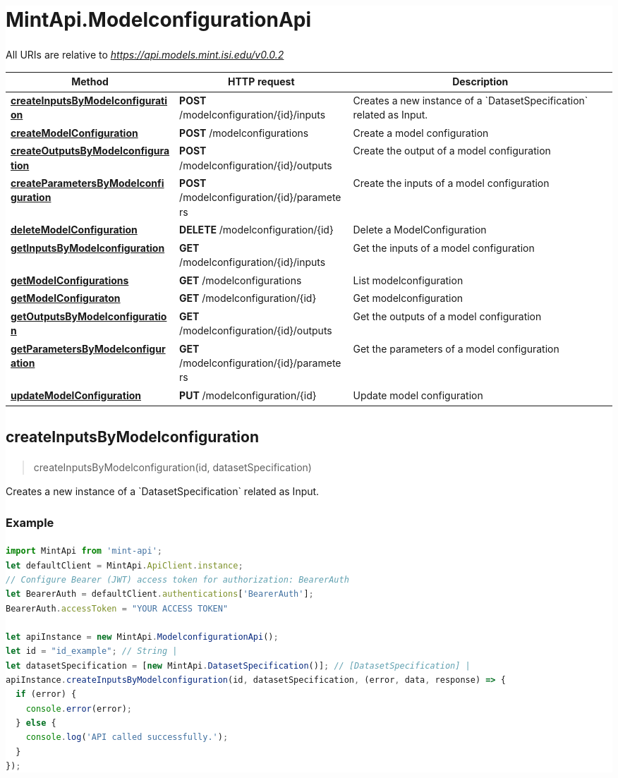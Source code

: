 # MintApi.ModelconfigurationApi

All URIs are relative to *https://api.models.mint.isi.edu/v0.0.2*

Method | HTTP request | Description
------------- | ------------- | -------------
[**createInputsByModelconfiguration**](ModelconfigurationApi.md#createInputsByModelconfiguration) | **POST** /modelconfiguration/{id}/inputs | Creates a new instance of a &#x60;DatasetSpecification&#x60; related as Input.
[**createModelConfiguration**](ModelconfigurationApi.md#createModelConfiguration) | **POST** /modelconfigurations | Create a model configuration
[**createOutputsByModelconfiguration**](ModelconfigurationApi.md#createOutputsByModelconfiguration) | **POST** /modelconfiguration/{id}/outputs | Create the output of a model configuration
[**createParametersByModelconfiguration**](ModelconfigurationApi.md#createParametersByModelconfiguration) | **POST** /modelconfiguration/{id}/parameters | Create the inputs of a model configuration
[**deleteModelConfiguration**](ModelconfigurationApi.md#deleteModelConfiguration) | **DELETE** /modelconfiguration/{id} | Delete a ModelConfiguration
[**getInputsByModelconfiguration**](ModelconfigurationApi.md#getInputsByModelconfiguration) | **GET** /modelconfiguration/{id}/inputs | Get the inputs of a model configuration
[**getModelConfigurations**](ModelconfigurationApi.md#getModelConfigurations) | **GET** /modelconfigurations | List modelconfiguration
[**getModelConfiguraton**](ModelconfigurationApi.md#getModelConfiguraton) | **GET** /modelconfiguration/{id} | Get modelconfiguration
[**getOutputsByModelconfiguration**](ModelconfigurationApi.md#getOutputsByModelconfiguration) | **GET** /modelconfiguration/{id}/outputs | Get the outputs of a model configuration
[**getParametersByModelconfiguration**](ModelconfigurationApi.md#getParametersByModelconfiguration) | **GET** /modelconfiguration/{id}/parameters | Get the parameters of a model configuration
[**updateModelConfiguration**](ModelconfigurationApi.md#updateModelConfiguration) | **PUT** /modelconfiguration/{id} | Update model configuration



## createInputsByModelconfiguration

> createInputsByModelconfiguration(id, datasetSpecification)

Creates a new instance of a &#x60;DatasetSpecification&#x60; related as Input.

### Example

```javascript
import MintApi from 'mint-api';
let defaultClient = MintApi.ApiClient.instance;
// Configure Bearer (JWT) access token for authorization: BearerAuth
let BearerAuth = defaultClient.authentications['BearerAuth'];
BearerAuth.accessToken = "YOUR ACCESS TOKEN"

let apiInstance = new MintApi.ModelconfigurationApi();
let id = "id_example"; // String | 
let datasetSpecification = [new MintApi.DatasetSpecification()]; // [DatasetSpecification] | 
apiInstance.createInputsByModelconfiguration(id, datasetSpecification, (error, data, response) => {
  if (error) {
    console.error(error);
  } else {
    console.log('API called successfully.');
  }
});
```
